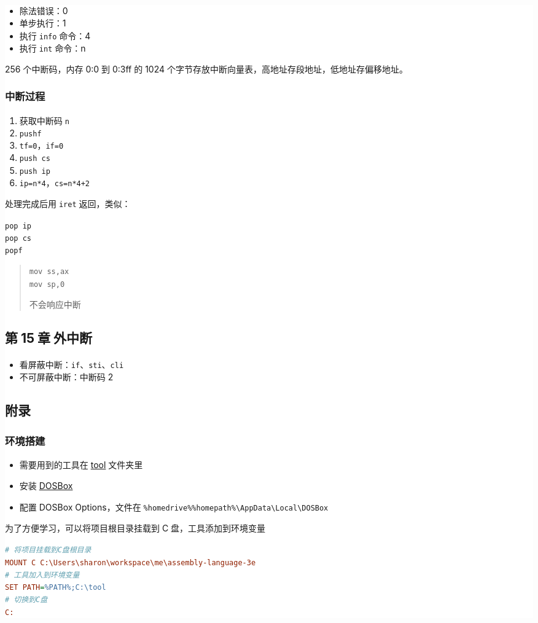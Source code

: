 - 除法错误：0
- 单步执行：1
- 执行 `info` 命令：4
- 执行 `int` 命令：n

256 个中断码，内存 0:0 到 0:3ff 的 1024 个字节存放中断向量表，高地址存段地址，低地址存偏移地址。

### 中断过程

1. 获取中断码 `n`
2. `pushf`
3. `tf=0`，`if=0`
4. `push cs`
5. `push ip`
6. `ip=n*4`，`cs=n*4+2`

处理完成后用 `iret` 返回，类似：

```assembly
pop ip
pop cs
popf
```

> ```assembly
> mov ss,ax
> mov sp,0
> ```
>
> 不会响应中断

## 第 15 章  外中断

- 看屏蔽中断：`if`、`sti`、`cli`
- 不可屏蔽中断：中断码 2

## 附录

### 环境搭建

- 需要用到的工具在 [tool](./tool) 文件夹里

- 安装 [DOSBox](https://www.dosbox.com/)
- 配置 DOSBox Options，文件在 `%homedrive%%homepath%\AppData\Local\DOSBox`

为了方便学习，可以将项目根目录挂载到 C 盘，工具添加到环境变量

```ini
# 将项目挂载到C盘根目录
MOUNT C C:\Users\sharon\workspace\me\assembly-language-3e
# 工具加入到环境变量
SET PATH=%PATH%;C:\tool
# 切换到C盘
C:
```
